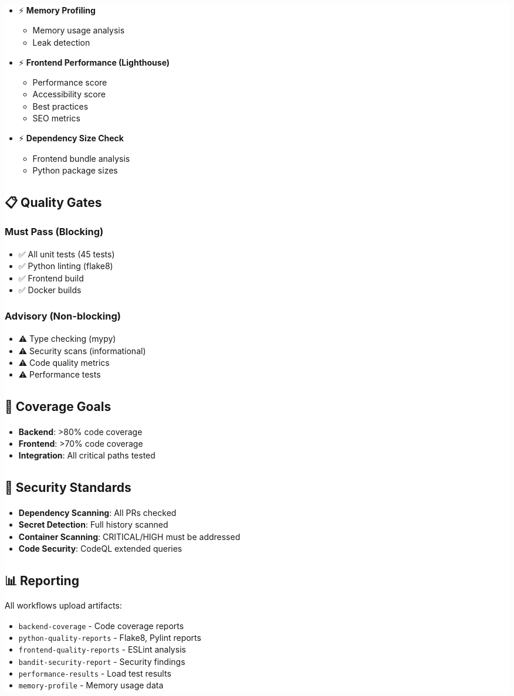 - ⚡ **Memory Profiling**
  - Memory usage analysis
  - Leak detection

- ⚡ **Frontend Performance (Lighthouse)**
  - Performance score
  - Accessibility score
  - Best practices
  - SEO metrics

- ⚡ **Dependency Size Check**
  - Frontend bundle analysis
  - Python package sizes

## 📋 Quality Gates

### Must Pass (Blocking)
- ✅ All unit tests (45 tests)
- ✅ Python linting (flake8)
- ✅ Frontend build
- ✅ Docker builds

### Advisory (Non-blocking)
- ⚠️ Type checking (mypy)
- ⚠️ Security scans (informational)
- ⚠️ Code quality metrics
- ⚠️ Performance tests

## 🎯 Coverage Goals

- **Backend**: >80% code coverage
- **Frontend**: >70% code coverage
- **Integration**: All critical paths tested

## 🔐 Security Standards

- **Dependency Scanning**: All PRs checked
- **Secret Detection**: Full history scanned
- **Container Scanning**: CRITICAL/HIGH must be addressed
- **Code Security**: CodeQL extended queries

## 📊 Reporting

All workflows upload artifacts:
- `backend-coverage` - Code coverage reports
- `python-quality-reports` - Flake8, Pylint reports
- `frontend-quality-reports` - ESLint analysis
- `bandit-security-report` - Security findings
- `performance-results` - Load test results
- `memory-profile` - Memory usage data
